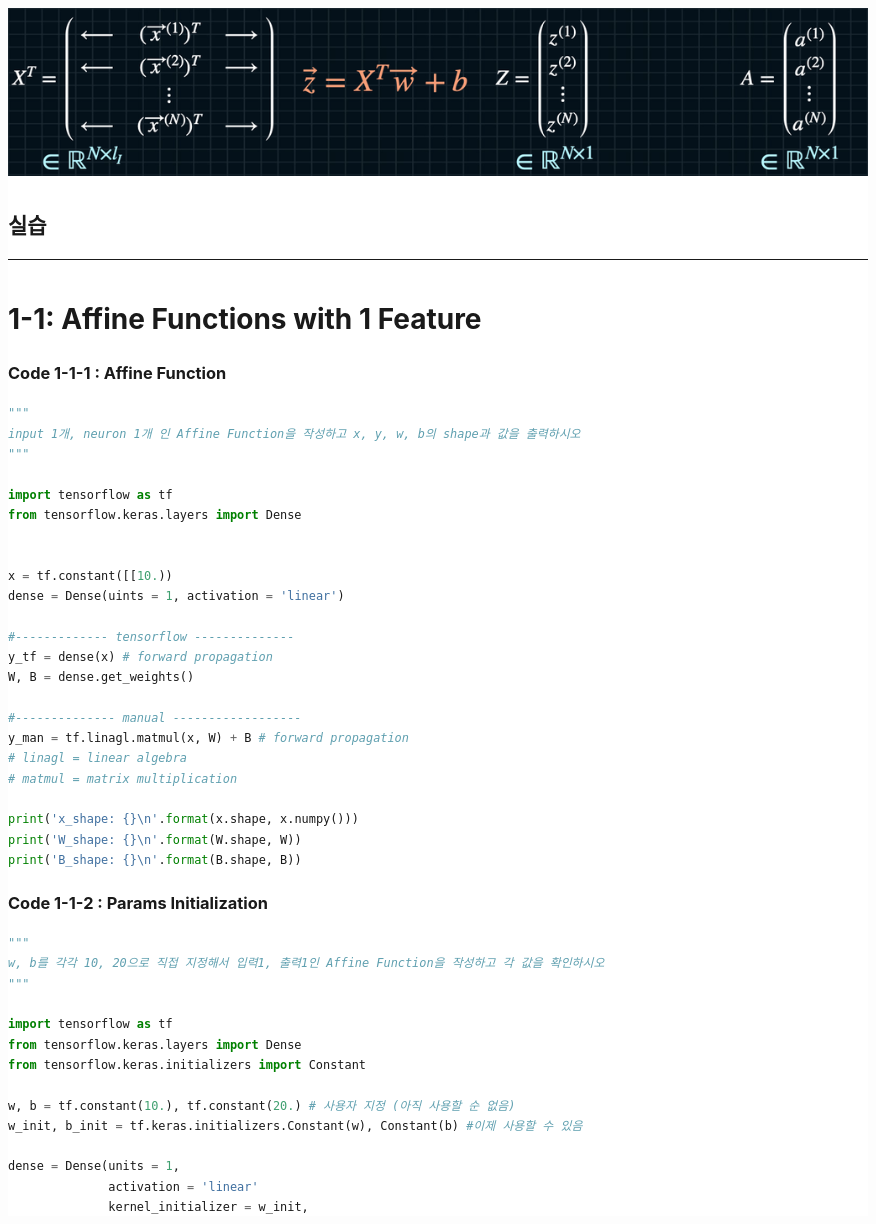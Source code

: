 ![](../../Data/1.이론_AritificialNeurons/ForwarPropagation7.png)




## 실습
----
# 1-1: Affine Functions with 1 Feature

### Code 1-1-1 : Affine Function
``` python
"""
input 1개, neuron 1개 인 Affine Function을 작성하고 x, y, w, b의 shape과 값을 출력하시오
"""

import tensorflow as tf
from tensorflow.keras.layers import Dense


x = tf.constant([[10.)) 
dense = Dense(uints = 1, activation = 'linear')

#------------- tensorflow --------------
y_tf = dense(x) # forward propagation
W, B = dense.get_weights()

#-------------- manual ------------------
y_man = tf.linagl.matmul(x, W) + B # forward propagation
# linagl = linear algebra
# matmul = matrix multiplication

print('x_shape: {}\n'.format(x.shape, x.numpy()))
print('W_shape: {}\n'.format(W.shape, W))
print('B_shape: {}\n'.format(B.shape, B))
```



### Code 1-1-2 : Params Initialization
``` python
"""
w, b를 각각 10, 20으로 직접 지정해서 입력1, 출력1인 Affine Function을 작성하고 각 값을 확인하시오
"""

import tensorflow as tf
from tensorflow.keras.layers import Dense
from tensorflow.keras.initializers import Constant

w, b = tf.constant(10.), tf.constant(20.) # 사용자 지정 (아직 사용할 순 없음)
w_init, b_init = tf.keras.initializers.Constant(w), Constant(b) #이제 사용할 수 있음

dense = Dense(units = 1, 
			  activation = 'linear'
			  kernel_initializer = w_init,
```